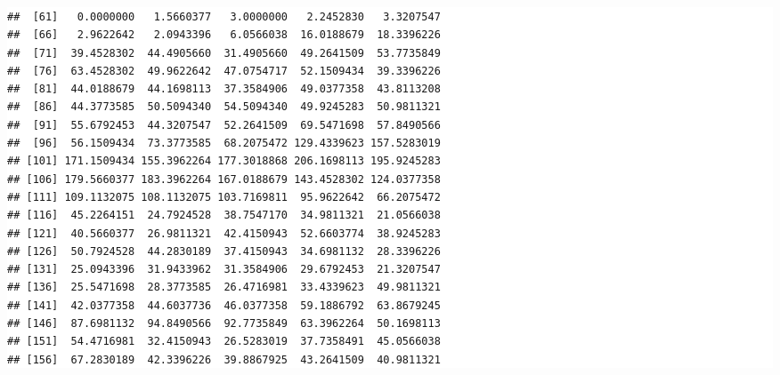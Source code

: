     ##  [61]   0.0000000   1.5660377   3.0000000   2.2452830   3.3207547
    ##  [66]   2.9622642   2.0943396   6.0566038  16.0188679  18.3396226
    ##  [71]  39.4528302  44.4905660  31.4905660  49.2641509  53.7735849
    ##  [76]  63.4528302  49.9622642  47.0754717  52.1509434  39.3396226
    ##  [81]  44.0188679  44.1698113  37.3584906  49.0377358  43.8113208
    ##  [86]  44.3773585  50.5094340  54.5094340  49.9245283  50.9811321
    ##  [91]  55.6792453  44.3207547  52.2641509  69.5471698  57.8490566
    ##  [96]  56.1509434  73.3773585  68.2075472 129.4339623 157.5283019
    ## [101] 171.1509434 155.3962264 177.3018868 206.1698113 195.9245283
    ## [106] 179.5660377 183.3962264 167.0188679 143.4528302 124.0377358
    ## [111] 109.1132075 108.1132075 103.7169811  95.9622642  66.2075472
    ## [116]  45.2264151  24.7924528  38.7547170  34.9811321  21.0566038
    ## [121]  40.5660377  26.9811321  42.4150943  52.6603774  38.9245283
    ## [126]  50.7924528  44.2830189  37.4150943  34.6981132  28.3396226
    ## [131]  25.0943396  31.9433962  31.3584906  29.6792453  21.3207547
    ## [136]  25.5471698  28.3773585  26.4716981  33.4339623  49.9811321
    ## [141]  42.0377358  44.6037736  46.0377358  59.1886792  63.8679245
    ## [146]  87.6981132  94.8490566  92.7735849  63.3962264  50.1698113
    ## [151]  54.4716981  32.4150943  26.5283019  37.7358491  45.0566038
    ## [156]  67.2830189  42.3396226  39.8867925  43.2641509  40.9811321